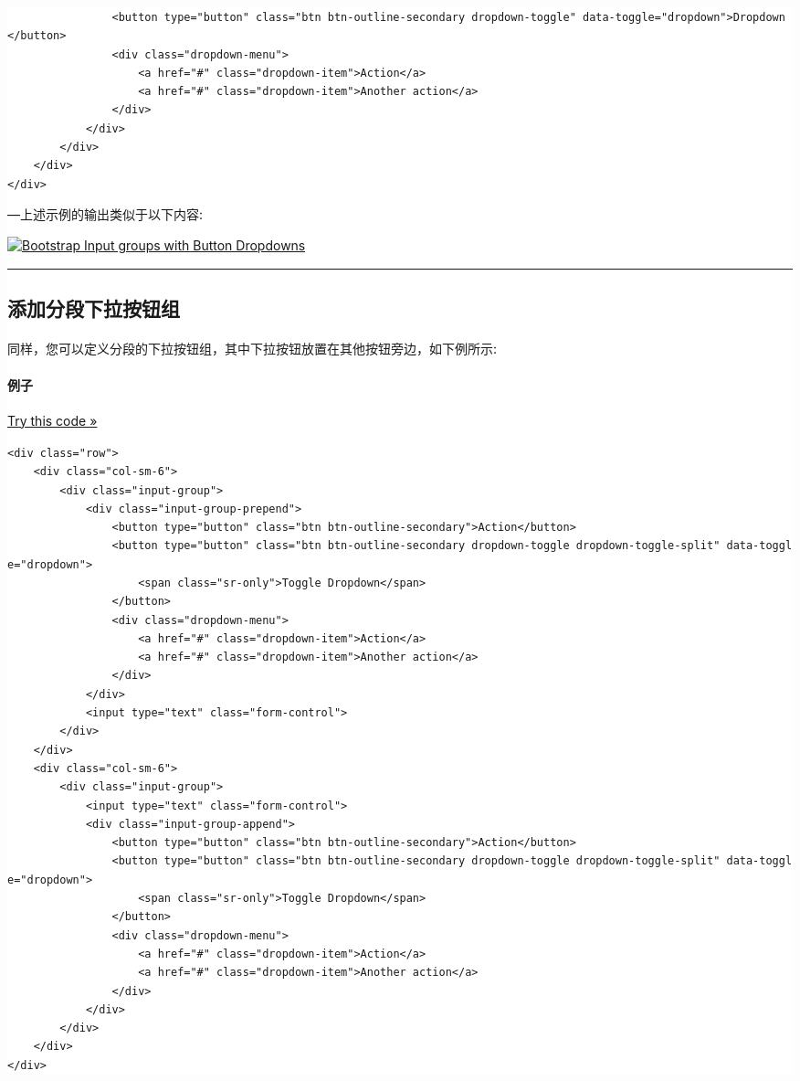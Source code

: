 ```
                <button type="button" class="btn btn-outline-secondary dropdown-toggle" data-toggle="dropdown">Dropdown</button>
                <div class="dropdown-menu">
                    <a href="#" class="dropdown-item">Action</a>
                    <a href="#" class="dropdown-item">Another action</a>
                </div>
            </div>                
        </div>
    </div>
</div>
```

—上述示例的输出类似于以下内容:

[![Bootstrap Input groups with Button Dropdowns](../Images/68dbc49910fb77e38a56c8364a8343ae.png)](../codelab.php?topic=bootstrap-4&file=input-groups-with-button-dropdowns) 

* * *

## 添加分段下拉按钮组

同样，您可以定义分段的下拉按钮组，其中下拉按钮放置在其他按钮旁边，如下例所示:

#### 例子

[Try this code »](../codelab.php?topic=bootstrap-4&file=input-groups-with-split-dropdown-button-groups "Try this code using online Editor")

```
<div class="row">
    <div class="col-sm-6">
        <div class="input-group">
            <div class="input-group-prepend">
                <button type="button" class="btn btn-outline-secondary">Action</button>
                <button type="button" class="btn btn-outline-secondary dropdown-toggle dropdown-toggle-split" data-toggle="dropdown">
                    <span class="sr-only">Toggle Dropdown</span>
                </button>
                <div class="dropdown-menu">
                    <a href="#" class="dropdown-item">Action</a>
                    <a href="#" class="dropdown-item">Another action</a>
                </div>
            </div>
            <input type="text" class="form-control">
        </div>
    </div>
    <div class="col-sm-6">
        <div class="input-group">
            <input type="text" class="form-control">
            <div class="input-group-append">
                <button type="button" class="btn btn-outline-secondary">Action</button>
                <button type="button" class="btn btn-outline-secondary dropdown-toggle dropdown-toggle-split" data-toggle="dropdown">
                    <span class="sr-only">Toggle Dropdown</span>
                </button>
                <div class="dropdown-menu">
                    <a href="#" class="dropdown-item">Action</a>
                    <a href="#" class="dropdown-item">Another action</a>
                </div>
            </div>                
        </div>
    </div>
</div>
```
